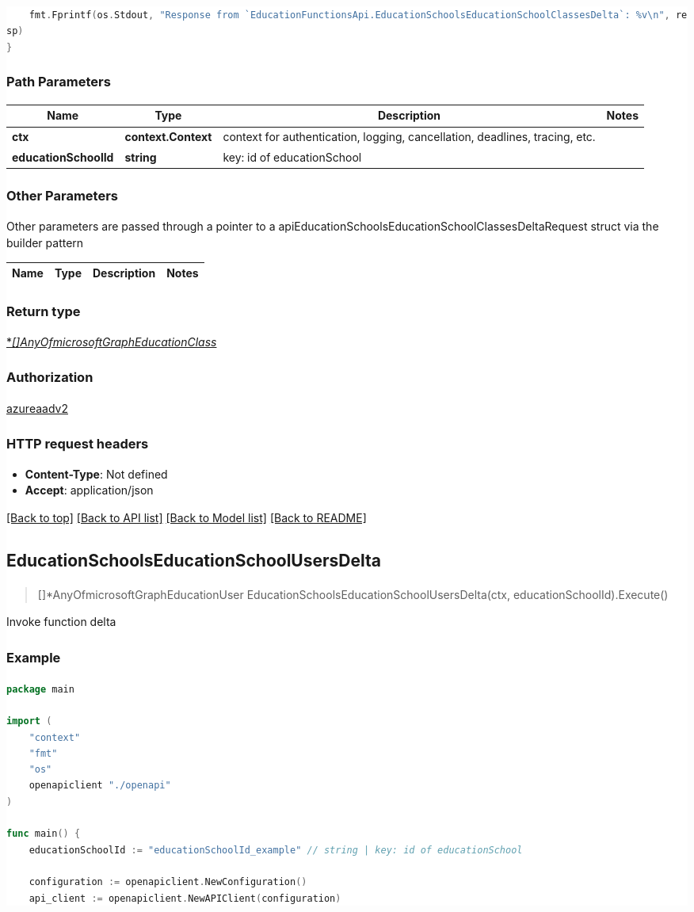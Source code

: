 ```go
    fmt.Fprintf(os.Stdout, "Response from `EducationFunctionsApi.EducationSchoolsEducationSchoolClassesDelta`: %v\n", resp)
}
```

### Path Parameters


Name | Type | Description  | Notes
------------- | ------------- | ------------- | -------------
**ctx** | **context.Context** | context for authentication, logging, cancellation, deadlines, tracing, etc.
**educationSchoolId** | **string** | key: id of educationSchool | 

### Other Parameters

Other parameters are passed through a pointer to a apiEducationSchoolsEducationSchoolClassesDeltaRequest struct via the builder pattern


Name | Type | Description  | Notes
------------- | ------------- | ------------- | -------------


### Return type

[**[]*AnyOfmicrosoftGraphEducationClass**](anyOf&lt;microsoft.graph.educationClass&gt;.md)

### Authorization

[azureaadv2](../README.md#azureaadv2)

### HTTP request headers

- **Content-Type**: Not defined
- **Accept**: application/json

[[Back to top]](#) [[Back to API list]](../README.md#documentation-for-api-endpoints)
[[Back to Model list]](../README.md#documentation-for-models)
[[Back to README]](../README.md)


## EducationSchoolsEducationSchoolUsersDelta

> []*AnyOfmicrosoftGraphEducationUser EducationSchoolsEducationSchoolUsersDelta(ctx, educationSchoolId).Execute()

Invoke function delta

### Example

```go
package main

import (
    "context"
    "fmt"
    "os"
    openapiclient "./openapi"
)

func main() {
    educationSchoolId := "educationSchoolId_example" // string | key: id of educationSchool

    configuration := openapiclient.NewConfiguration()
    api_client := openapiclient.NewAPIClient(configuration)
```